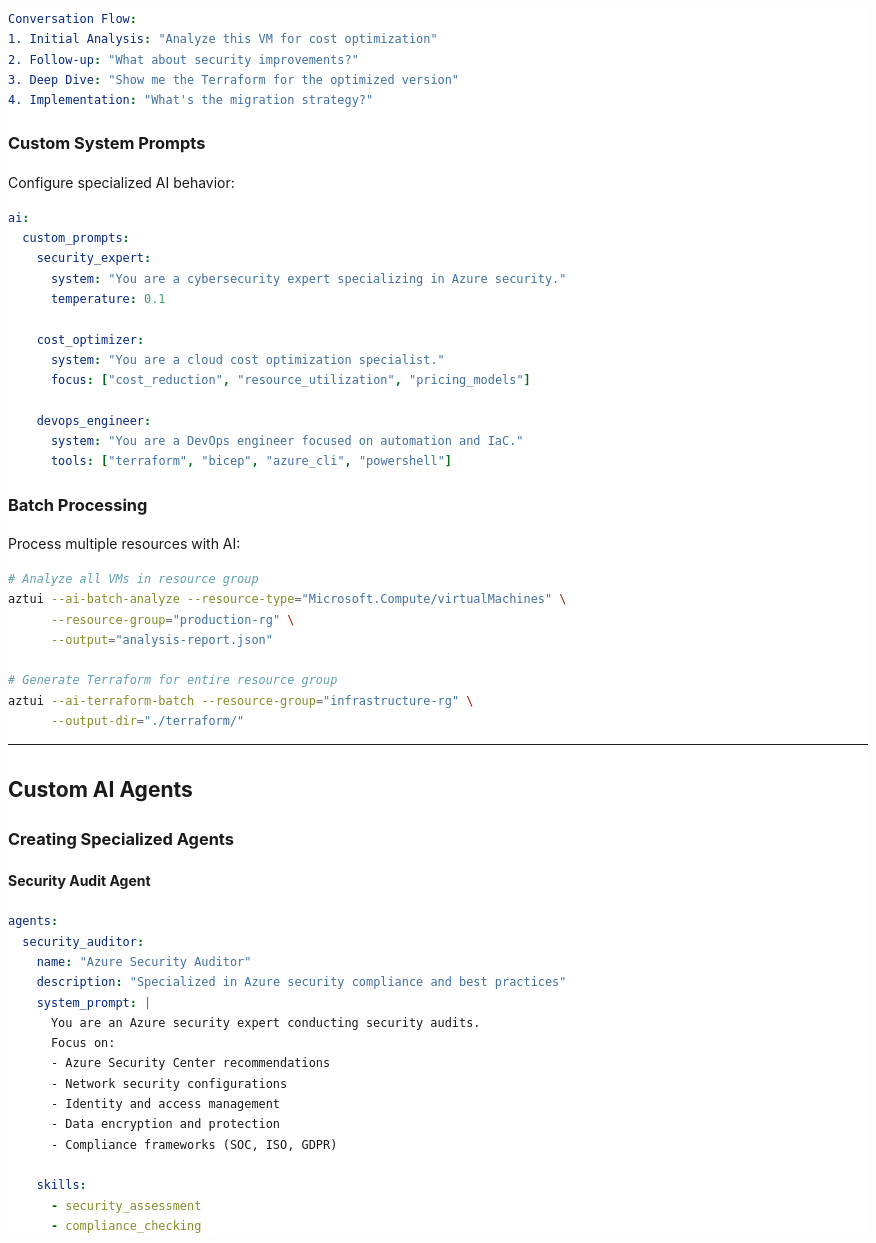 ```yaml
Conversation Flow:
1. Initial Analysis: "Analyze this VM for cost optimization"
2. Follow-up: "What about security improvements?"
3. Deep Dive: "Show me the Terraform for the optimized version"
4. Implementation: "What's the migration strategy?"
```

### Custom System Prompts
Configure specialized AI behavior:

```yaml
ai:
  custom_prompts:
    security_expert:
      system: "You are a cybersecurity expert specializing in Azure security."
      temperature: 0.1
      
    cost_optimizer:
      system: "You are a cloud cost optimization specialist."
      focus: ["cost_reduction", "resource_utilization", "pricing_models"]
      
    devops_engineer:
      system: "You are a DevOps engineer focused on automation and IaC."
      tools: ["terraform", "bicep", "azure_cli", "powershell"]
```

### Batch Processing
Process multiple resources with AI:

```bash
# Analyze all VMs in resource group
aztui --ai-batch-analyze --resource-type="Microsoft.Compute/virtualMachines" \
      --resource-group="production-rg" \
      --output="analysis-report.json"

# Generate Terraform for entire resource group
aztui --ai-terraform-batch --resource-group="infrastructure-rg" \
      --output-dir="./terraform/"
```

---

## Custom AI Agents

### Creating Specialized Agents

#### Security Audit Agent
```yaml
agents:
  security_auditor:
    name: "Azure Security Auditor"
    description: "Specialized in Azure security compliance and best practices"
    system_prompt: |
      You are an Azure security expert conducting security audits.
      Focus on:
      - Azure Security Center recommendations
      - Network security configurations
      - Identity and access management
      - Data encryption and protection
      - Compliance frameworks (SOC, ISO, GDPR)
    
    skills:
      - security_assessment
      - compliance_checking
```